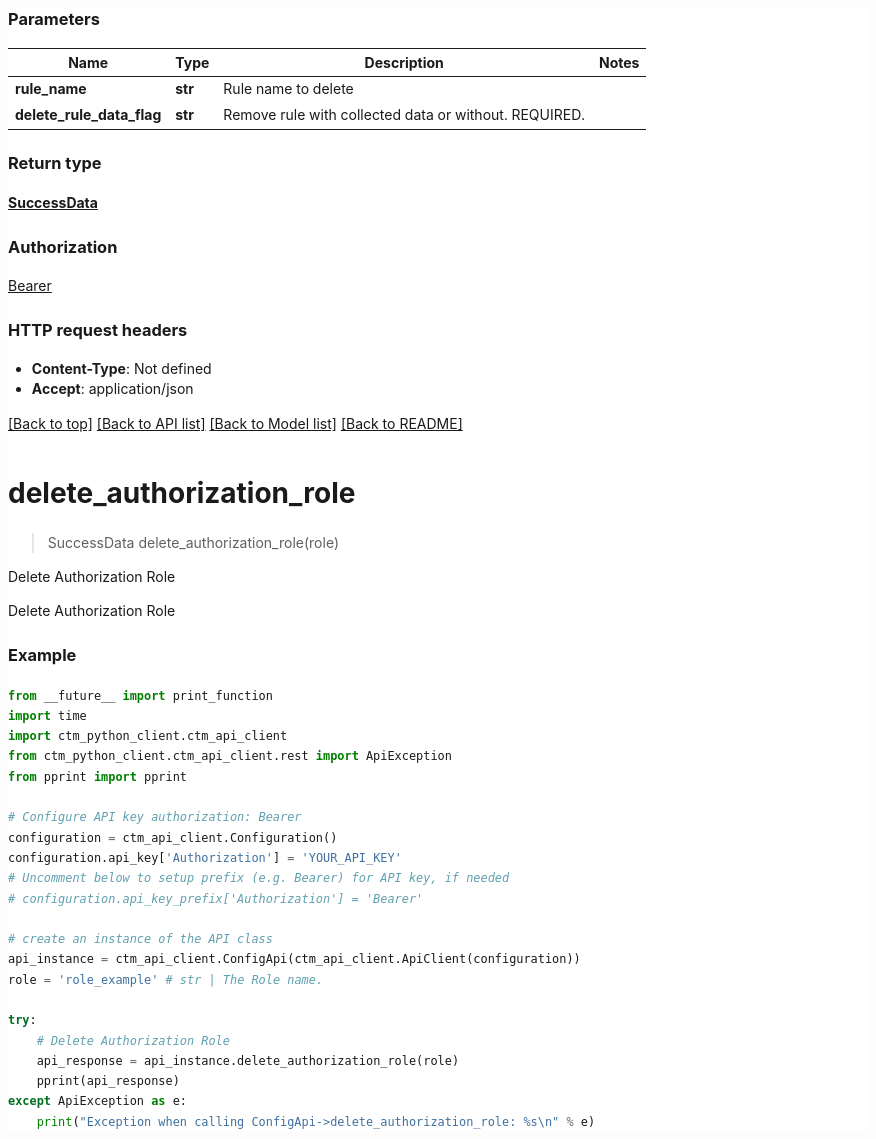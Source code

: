 ### Parameters

Name | Type | Description  | Notes
------------- | ------------- | ------------- | -------------
 **rule_name** | **str**| Rule name to delete | 
 **delete_rule_data_flag** | **str**| Remove rule with collected data or without. REQUIRED. | 

### Return type

[**SuccessData**](SuccessData.md)

### Authorization

[Bearer](../README.md#Bearer)

### HTTP request headers

 - **Content-Type**: Not defined
 - **Accept**: application/json

[[Back to top]](#) [[Back to API list]](../README.md#documentation-for-api-endpoints) [[Back to Model list]](../README.md#documentation-for-models) [[Back to README]](../README.md)

# **delete_authorization_role**
> SuccessData delete_authorization_role(role)

Delete Authorization Role

Delete Authorization Role

### Example
```python
from __future__ import print_function
import time
import ctm_python_client.ctm_api_client
from ctm_python_client.ctm_api_client.rest import ApiException
from pprint import pprint

# Configure API key authorization: Bearer
configuration = ctm_api_client.Configuration()
configuration.api_key['Authorization'] = 'YOUR_API_KEY'
# Uncomment below to setup prefix (e.g. Bearer) for API key, if needed
# configuration.api_key_prefix['Authorization'] = 'Bearer'

# create an instance of the API class
api_instance = ctm_api_client.ConfigApi(ctm_api_client.ApiClient(configuration))
role = 'role_example' # str | The Role name.

try:
    # Delete Authorization Role
    api_response = api_instance.delete_authorization_role(role)
    pprint(api_response)
except ApiException as e:
    print("Exception when calling ConfigApi->delete_authorization_role: %s\n" % e)
```
